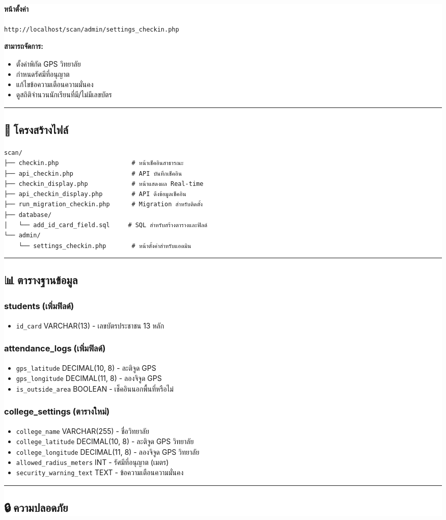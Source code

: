 #### หน้าตั้งค่า
```
http://localhost/scan/admin/settings_checkin.php
```

**สามารถจัดการ:**
- ตั้งค่าพิกัด GPS วิทยาลัย
- กำหนดรัศมีที่อนุญาต
- แก้ไขข้อความเตือนความมั่นคง
- ดูสถิติจำนวนนักเรียนที่มี/ไม่มีเลขบัตร

---

## 🔧 โครงสร้างไฟล์

```
scan/
├── checkin.php                    # หน้าเช็คอินสาธารณะ
├── api_checkin.php                # API บันทึกเช็คอิน
├── checkin_display.php            # หน้าแสดงผล Real-time
├── api_checkin_display.php        # API ดึงข้อมูลเช็คอิน
├── run_migration_checkin.php      # Migration สำหรับติดตั้ง
├── database/
│   └── add_id_card_field.sql     # SQL สำหรับสร้างตารางและฟิลด์
└── admin/
    └── settings_checkin.php       # หน้าตั้งค่าสำหรับแอดมิน
```

---

## 📊 ตารางฐานข้อมูล

### students (เพิ่มฟิลด์)
- `id_card` VARCHAR(13) - เลขบัตรประชาชน 13 หลัก

### attendance_logs (เพิ่มฟิลด์)
- `gps_latitude` DECIMAL(10, 8) - ละติจูด GPS
- `gps_longitude` DECIMAL(11, 8) - ลองจิจูด GPS
- `is_outside_area` BOOLEAN - เช็คอินนอกพื้นที่หรือไม่

### college_settings (ตารางใหม่)
- `college_name` VARCHAR(255) - ชื่อวิทยาลัย
- `college_latitude` DECIMAL(10, 8) - ละติจูด GPS วิทยาลัย
- `college_longitude` DECIMAL(11, 8) - ลองจิจูด GPS วิทยาลัย
- `allowed_radius_meters` INT - รัศมีที่อนุญาต (เมตร)
- `security_warning_text` TEXT - ข้อความเตือนความมั่นคง

---

## 🔒 ความปลอดภัย
